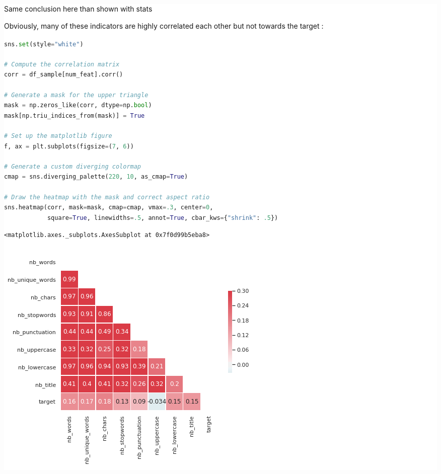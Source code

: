 
Same conclusion here than shown with stats

Obviously, many of these indicators are highly correlated each other but not towards the target :


```python
sns.set(style="white")

# Compute the correlation matrix
corr = df_sample[num_feat].corr()

# Generate a mask for the upper triangle
mask = np.zeros_like(corr, dtype=np.bool)
mask[np.triu_indices_from(mask)] = True

# Set up the matplotlib figure
f, ax = plt.subplots(figsize=(7, 6))

# Generate a custom diverging colormap
cmap = sns.diverging_palette(220, 10, as_cmap=True)

# Draw the heatmap with the mask and correct aspect ratio
sns.heatmap(corr, mask=mask, cmap=cmap, vmax=.3, center=0,
            square=True, linewidths=.5, annot=True, cbar_kws={"shrink": .5})
```




    <matplotlib.axes._subplots.AxesSubplot at 0x7f0d99b5eba8>




![png](/images/2019-09-16-Quora/output_41_1.png)
